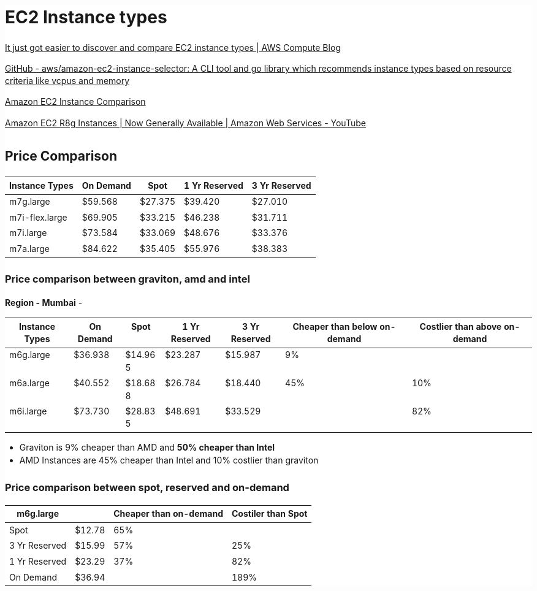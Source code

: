 # EC2 Instance types

[It just got easier to discover and compare EC2 instance types | AWS Compute Blog](https://aws.amazon.com/blogs/compute/it-just-got-easier-to-discover-and-compare-ec2-instance-types)

[GitHub - aws/amazon-ec2-instance-selector: A CLI tool and go library which recommends instance types based on resource criteria like vcpus and memory](https://github.com/aws/amazon-ec2-instance-selector)

[Amazon EC2 Instance Comparison](https://instances.vantage.sh/)

[Amazon EC2 R8g Instances | Now Generally Available | Amazon Web Services - YouTube](https://www.youtube.com/watch?v=AlP51fFHdS0&ab_channel=AmazonWebServices)

## Price Comparison

| Instance Types | On Demand | Spot    | 1 Yr Reserved | 3 Yr Reserved |
| -------------- | --------- | ------- | ------------- | ------------- |
| m7g.large      | $59.568   | $27.375 | $39.420       | $27.010       |
| m7i-flex.large | $69.905   | $33.215 | $46.238       | $31.711       |
| m7i.large      | $73.584   | $33.069 | $48.676       | $33.376       |
| m7a.large      | $84.622   | $35.405 | $55.976       | $38.383       |

### Price comparison between graviton, amd and intel

**Region - Mumbai** -

| Instance Types | On Demand | Spot    | 1 Yr Reserved | 3 Yr Reserved | Cheaper than below on-demand | Costlier than above on-demand |
| -------------- | --------- | ------- | ------------- | ------------- | ---------------------------- | ----------------------------- |
| m6g.large      | $36.938   | $14.965 | $23.287       | $15.987       | 9%                           |                               |
| m6a.large      | $40.552   | $18.688 | $26.784       | $18.440       | 45%                          | 10%                           |
| m6i.large      | $73.730   | $28.835 | $48.691       | $33.529       |                              | 82%                           |

- Graviton is 9% cheaper than AMD and **50% cheaper than Intel**
- AMD Instances are 45% cheaper than Intel and 10% costlier than graviton

### Price comparison between spot, reserved and on-demand

| m6g.large     |        | Cheaper than on-demand | Costiler than Spot |
| ------------- | ------ | ---------------------- | ------------------ |
| Spot          | $12.78 | 65%                    |                    |
| 3 Yr Reserved | $15.99 | 57%                    | 25%                |
| 1 Yr Reserved | $23.29 | 37%                    | 82%                |
| On Demand     | $36.94 |                        | 189%               |
